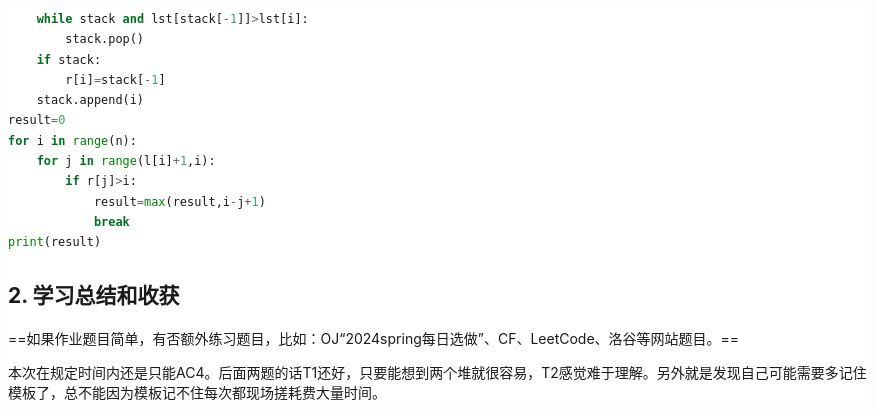 ```python
    while stack and lst[stack[-1]]>lst[i]:
        stack.pop()
    if stack:
        r[i]=stack[-1]
    stack.append(i)
result=0
for i in range(n):
    for j in range(l[i]+1,i):
        if r[j]>i:
            result=max(result,i-j+1)
            break
print(result)

```







## 2. 学习总结和收获

==如果作业题目简单，有否额外练习题目，比如：OJ“2024spring每日选做”、CF、LeetCode、洛谷等网站题目。==

​	本次在规定时间内还是只能AC4。后面两题的话T1还好，只要能想到两个堆就很容易，T2感觉难于理解。另外就是发现自己可能需要多记住模板了，总不能因为模板记不住每次都现场搓耗费大量时间。



